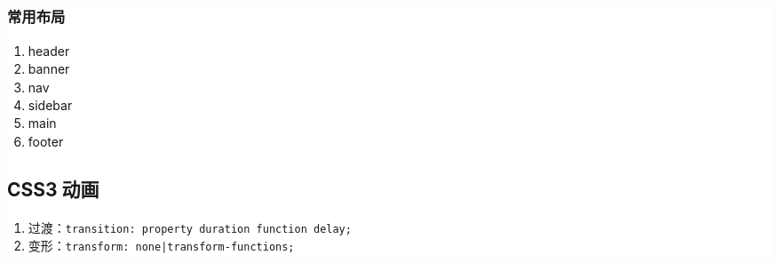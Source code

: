### 常用布局

1. header
2. banner
3. nav
4. sidebar
5. main
6. footer

## CSS3 动画

1. 过渡：`transition: property duration function delay;`
2. 变形：`transform: none|transform-functions;`







